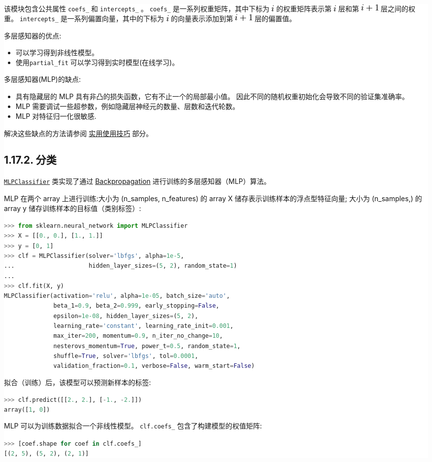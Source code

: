 该模块包含公共属性 `coefs_` 和 `intercepts_` 。 `coefs_` 是一系列权重矩阵，其中下标为 ![i](img/43e13b580daefe5ba754b790dfbd216c.jpg) 的权重矩阵表示第 ![i](img/43e13b580daefe5ba754b790dfbd216c.jpg) 层和第 ![i+1](img/4aafe42b7f9cf8d06d93b9246d01bbfd.jpg) 层之间的权重。 `intercepts_` 是一系列偏置向量，其中的下标为 ![i](img/43e13b580daefe5ba754b790dfbd216c.jpg) 的向量表示添加到第 ![i+1](img/4aafe42b7f9cf8d06d93b9246d01bbfd.jpg) 层的偏置值。

多层感知器的优点:

*   可以学习得到非线性模型。
*   使用``partial_fit`` 可以学习得到实时模型(在线学习)。

多层感知器(MLP)的缺点:

*   具有隐藏层的 MLP 具有非凸的损失函数，它有不止一个的局部最小值。 因此不同的随机权重初始化会导致不同的验证集准确率。
*   MLP 需要调试一些超参数，例如隐藏层神经元的数量、层数和迭代轮数。
*   MLP 对特征归一化很敏感.

解决这些缺点的方法请参阅 [实用使用技巧](#1178-实用技巧) 部分。

## 1.17.2. 分类

 [`MLPClassifier`](https://scikit-learn.org/stable/modules/generated/sklearn.neural_network.MLPClassifier.html#sklearn.neural_network.MLPClassifier "sklearn.neural_network.MLPClassifier") 类实现了通过 [Backpropagation](http://ufldl.stanford.edu/wiki/index.php/Backpropagation_Algorithm) 进行训练的多层感知器（MLP）算法。

MLP 在两个 array 上进行训练:大小为 (n_samples, n_features) 的 array X 储存表示训练样本的浮点型特征向量; 大小为 (n_samples,) 的 array y 储存训练样本的目标值（类别标签）:

```py
>>> from sklearn.neural_network import MLPClassifier
>>> X = [[0., 0.], [1., 1.]]
>>> y = [0, 1]
>>> clf = MLPClassifier(solver='lbfgs', alpha=1e-5,
...                     hidden_layer_sizes=(5, 2), random_state=1)
...
>>> clf.fit(X, y)                         
MLPClassifier(activation='relu', alpha=1e-05, batch_size='auto',
              beta_1=0.9, beta_2=0.999, early_stopping=False,
              epsilon=1e-08, hidden_layer_sizes=(5, 2),
              learning_rate='constant', learning_rate_init=0.001,
              max_iter=200, momentum=0.9, n_iter_no_change=10,
              nesterovs_momentum=True, power_t=0.5, random_state=1,
              shuffle=True, solver='lbfgs', tol=0.0001,
              validation_fraction=0.1, verbose=False, warm_start=False)
```

拟合（训练）后，该模型可以预测新样本的标签:

```py
>>> clf.predict([[2., 2.], [-1., -2.]])
array([1, 0])

```

MLP 可以为训练数据拟合一个非线性模型。 `clf.coefs_` 包含了构建模型的权值矩阵:

```py
>>> [coef.shape for coef in clf.coefs_]
[(2, 5), (5, 2), (2, 1)]

```
